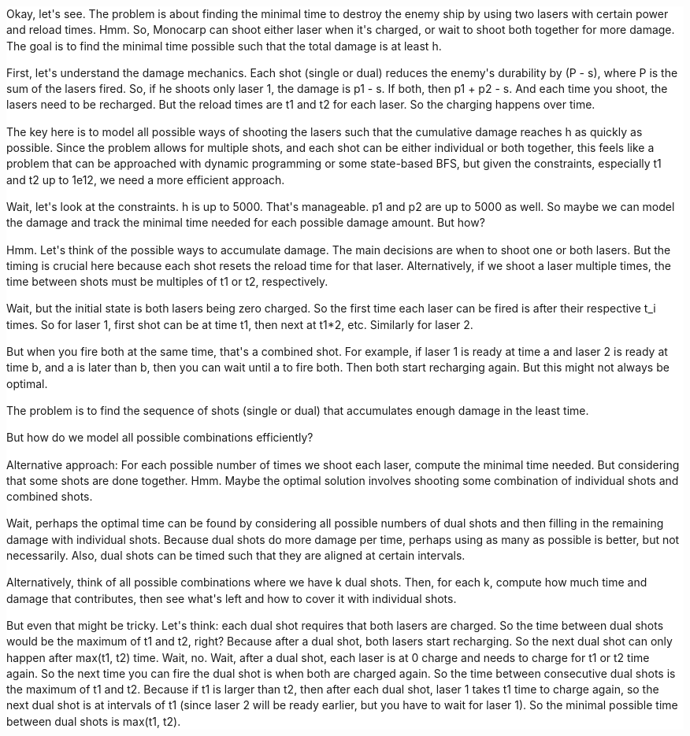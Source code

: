 <think>
Okay, let's see. The problem is about finding the minimal time to destroy the enemy ship by using two lasers with certain power and reload times. Hmm. So, Monocarp can shoot either laser when it's charged, or wait to shoot both together for more damage. The goal is to find the minimal time possible such that the total damage is at least h.

First, let's understand the damage mechanics. Each shot (single or dual) reduces the enemy's durability by (P - s), where P is the sum of the lasers fired. So, if he shoots only laser 1, the damage is p1 - s. If both, then p1 + p2 - s. And each time you shoot, the lasers need to be recharged. But the reload times are t1 and t2 for each laser. So the charging happens over time.

The key here is to model all possible ways of shooting the lasers such that the cumulative damage reaches h as quickly as possible. Since the problem allows for multiple shots, and each shot can be either individual or both together, this feels like a problem that can be approached with dynamic programming or some state-based BFS, but given the constraints, especially t1 and t2 up to 1e12, we need a more efficient approach.

Wait, let's look at the constraints. h is up to 5000. That's manageable. p1 and p2 are up to 5000 as well. So maybe we can model the damage and track the minimal time needed for each possible damage amount. But how?

Hmm. Let's think of the possible ways to accumulate damage. The main decisions are when to shoot one or both lasers. But the timing is crucial here because each shot resets the reload time for that laser. Alternatively, if we shoot a laser multiple times, the time between shots must be multiples of t1 or t2, respectively.

Wait, but the initial state is both lasers being zero charged. So the first time each laser can be fired is after their respective t_i times. So for laser 1, first shot can be at time t1, then next at t1*2, etc. Similarly for laser 2.

But when you fire both at the same time, that's a combined shot. For example, if laser 1 is ready at time a and laser 2 is ready at time b, and a is later than b, then you can wait until a to fire both. Then both start recharging again. But this might not always be optimal.

The problem is to find the sequence of shots (single or dual) that accumulates enough damage in the least time.

But how do we model all possible combinations efficiently?

Alternative approach: For each possible number of times we shoot each laser, compute the minimal time needed. But considering that some shots are done together. Hmm. Maybe the optimal solution involves shooting some combination of individual shots and combined shots.

Wait, perhaps the optimal time can be found by considering all possible numbers of dual shots and then filling in the remaining damage with individual shots. Because dual shots do more damage per time, perhaps using as many as possible is better, but not necessarily. Also, dual shots can be timed such that they are aligned at certain intervals.

Alternatively, think of all possible combinations where we have k dual shots. Then, for each k, compute how much time and damage that contributes, then see what's left and how to cover it with individual shots.

But even that might be tricky. Let's think: each dual shot requires that both lasers are charged. So the time between dual shots would be the maximum of t1 and t2, right? Because after a dual shot, both lasers start recharging. So the next dual shot can only happen after max(t1, t2) time. Wait, no. Wait, after a dual shot, each laser is at 0 charge and needs to charge for t1 or t2 time again. So the next time you can fire the dual shot is when both are charged again. So the time between consecutive dual shots is the maximum of t1 and t2. Because if t1 is larger than t2, then after each dual shot, laser 1 takes t1 time to charge again, so the next dual shot is at intervals of t1 (since laser 2 will be ready earlier, but you have to wait for laser 1). So the minimal possible time between dual shots is max(t1, t2).
